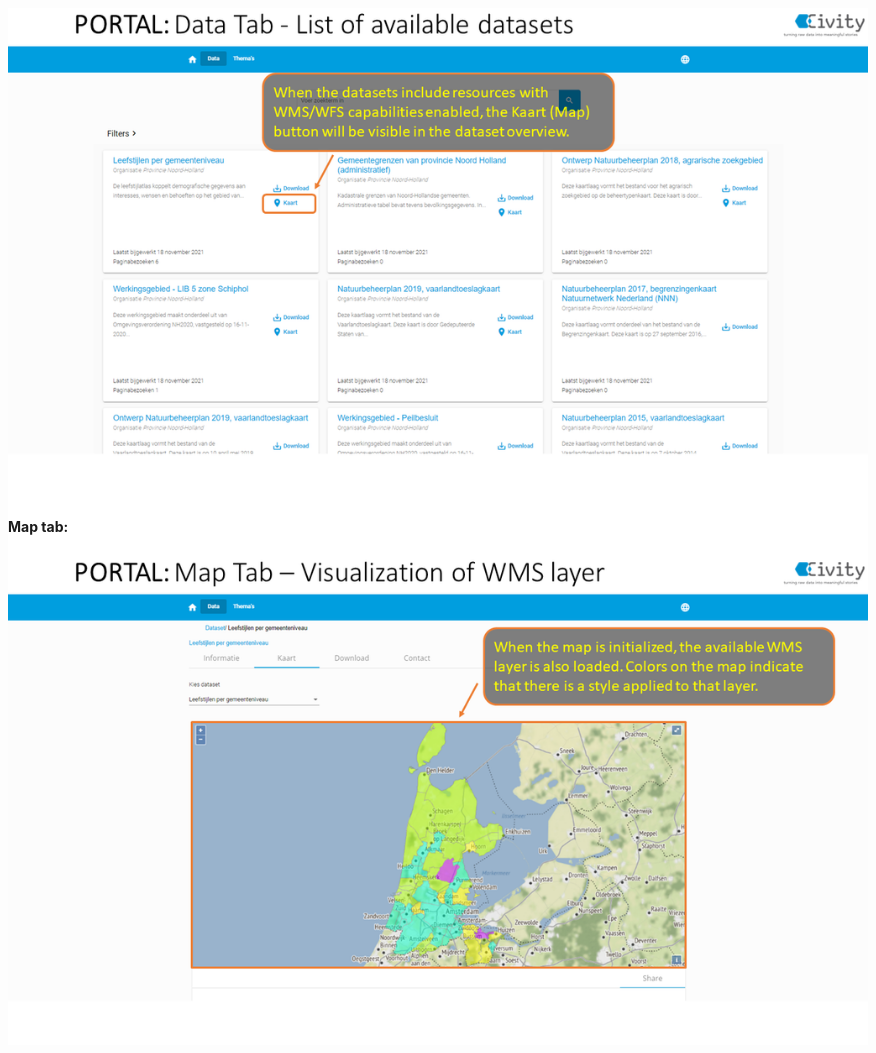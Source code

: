![imageStyle: Dataplatform Portal Map](assets/Dataplatform/PortalOverview/map_2.png)

#### Map tab:

![imageStyle: Dataplatform Portal Map](assets/Dataplatform/PortalOverview/map_3.png)
